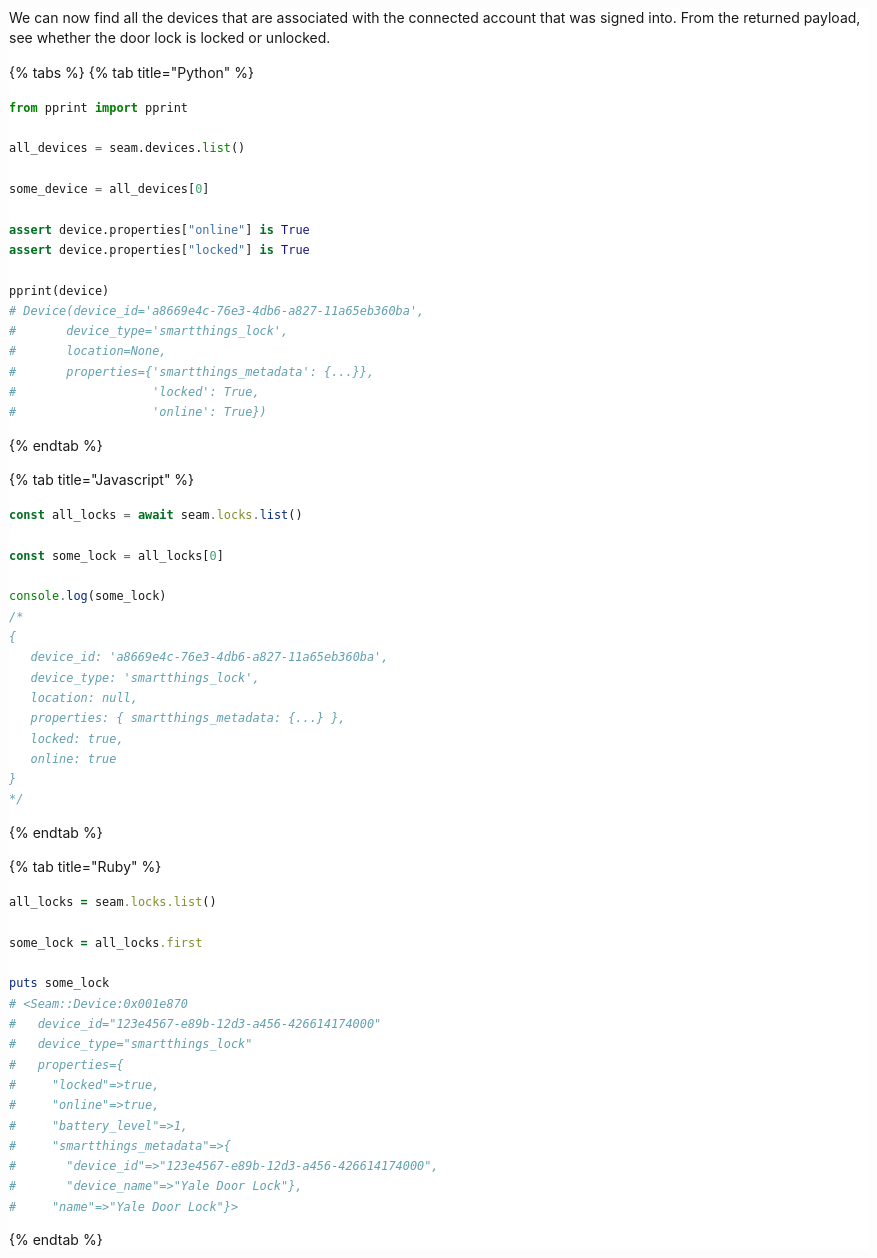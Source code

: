 We can now find all the devices that are associated with the connected account that was signed into. From the returned payload, see whether the door lock is locked or unlocked.



{% tabs %}
{% tab title="Python" %}
```python
from pprint import pprint

all_devices = seam.devices.list()

some_device = all_devices[0]

assert device.properties["online"] is True
assert device.properties["locked"] is True

pprint(device)
# Device(device_id='a8669e4c-76e3-4db6-a827-11a65eb360ba',
#       device_type='smartthings_lock',
#       location=None,
#       properties={'smartthings_metadata': {...}},
#                   'locked': True,
#                   'online': True})
```
{% endtab %}

{% tab title="Javascript" %}
```javascript
const all_locks = await seam.locks.list()

const some_lock = all_locks[0]

console.log(some_lock)
/*
{
   device_id: 'a8669e4c-76e3-4db6-a827-11a65eb360ba',
   device_type: 'smartthings_lock',
   location: null,
   properties: { smartthings_metadata: {...} },
   locked: true,
   online: true
}
*/
```
{% endtab %}

{% tab title="Ruby" %}
```ruby
all_locks = seam.locks.list()

some_lock = all_locks.first

puts some_lock
# <Seam::Device:0x001e870                                             
#   device_id="123e4567-e89b-12d3-a456-426614174000"                  
#   device_type="smartthings_lock"                                    
#   properties={
#     "locked"=>true,
#     "online"=>true,
#     "battery_level"=>1,
#     "smartthings_metadata"=>{
#       "device_id"=>"123e4567-e89b-12d3-a456-426614174000",
#       "device_name"=>"Yale Door Lock"},
#     "name"=>"Yale Door Lock"}>
```
{% endtab %}
